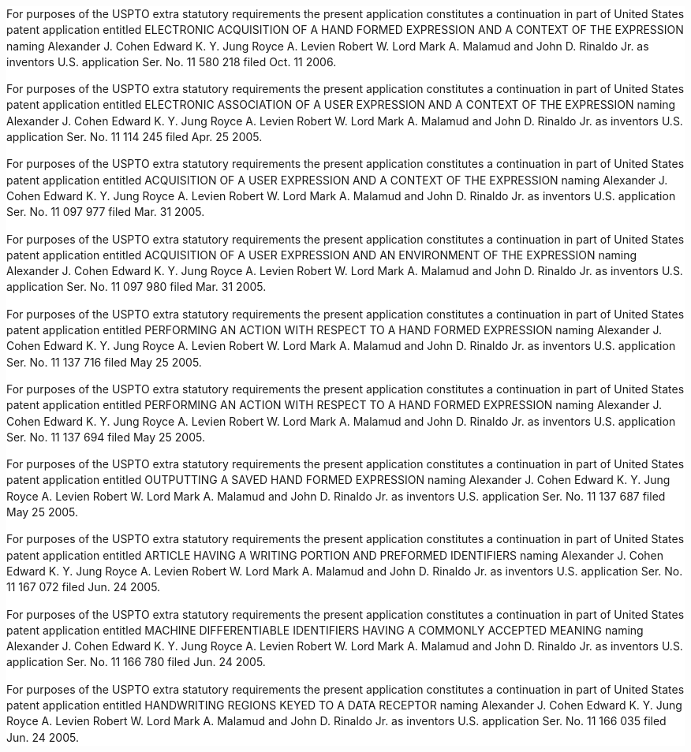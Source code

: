 For purposes of the USPTO extra statutory requirements the present application constitutes a continuation in part of United States patent application entitled ELECTRONIC ACQUISITION OF A HAND FORMED EXPRESSION AND A CONTEXT OF THE EXPRESSION naming Alexander J. Cohen Edward K. Y. Jung Royce A. Levien Robert W. Lord Mark A. Malamud and John D. Rinaldo Jr. as inventors U.S. application Ser. No. 11 580 218 filed Oct. 11 2006.

For purposes of the USPTO extra statutory requirements the present application constitutes a continuation in part of United States patent application entitled ELECTRONIC ASSOCIATION OF A USER EXPRESSION AND A CONTEXT OF THE EXPRESSION naming Alexander J. Cohen Edward K. Y. Jung Royce A. Levien Robert W. Lord Mark A. Malamud and John D. Rinaldo Jr. as inventors U.S. application Ser. No. 11 114 245 filed Apr. 25 2005.

For purposes of the USPTO extra statutory requirements the present application constitutes a continuation in part of United States patent application entitled ACQUISITION OF A USER EXPRESSION AND A CONTEXT OF THE EXPRESSION naming Alexander J. Cohen Edward K. Y. Jung Royce A. Levien Robert W. Lord Mark A. Malamud and John D. Rinaldo Jr. as inventors U.S. application Ser. No. 11 097 977 filed Mar. 31 2005.

For purposes of the USPTO extra statutory requirements the present application constitutes a continuation in part of United States patent application entitled ACQUISITION OF A USER EXPRESSION AND AN ENVIRONMENT OF THE EXPRESSION naming Alexander J. Cohen Edward K. Y. Jung Royce A. Levien Robert W. Lord Mark A. Malamud and John D. Rinaldo Jr. as inventors U.S. application Ser. No. 11 097 980 filed Mar. 31 2005.

For purposes of the USPTO extra statutory requirements the present application constitutes a continuation in part of United States patent application entitled PERFORMING AN ACTION WITH RESPECT TO A HAND FORMED EXPRESSION naming Alexander J. Cohen Edward K. Y. Jung Royce A. Levien Robert W. Lord Mark A. Malamud and John D. Rinaldo Jr. as inventors U.S. application Ser. No. 11 137 716 filed May 25 2005.

For purposes of the USPTO extra statutory requirements the present application constitutes a continuation in part of United States patent application entitled PERFORMING AN ACTION WITH RESPECT TO A HAND FORMED EXPRESSION naming Alexander J. Cohen Edward K. Y. Jung Royce A. Levien Robert W. Lord Mark A. Malamud and John D. Rinaldo Jr. as inventors U.S. application Ser. No. 11 137 694 filed May 25 2005.

For purposes of the USPTO extra statutory requirements the present application constitutes a continuation in part of United States patent application entitled OUTPUTTING A SAVED HAND FORMED EXPRESSION naming Alexander J. Cohen Edward K. Y. Jung Royce A. Levien Robert W. Lord Mark A. Malamud and John D. Rinaldo Jr. as inventors U.S. application Ser. No. 11 137 687 filed May 25 2005.

For purposes of the USPTO extra statutory requirements the present application constitutes a continuation in part of United States patent application entitled ARTICLE HAVING A WRITING PORTION AND PREFORMED IDENTIFIERS naming Alexander J. Cohen Edward K. Y. Jung Royce A. Levien Robert W. Lord Mark A. Malamud and John D. Rinaldo Jr. as inventors U.S. application Ser. No. 11 167 072 filed Jun. 24 2005.

For purposes of the USPTO extra statutory requirements the present application constitutes a continuation in part of United States patent application entitled MACHINE DIFFERENTIABLE IDENTIFIERS HAVING A COMMONLY ACCEPTED MEANING naming Alexander J. Cohen Edward K. Y. Jung Royce A. Levien Robert W. Lord Mark A. Malamud and John D. Rinaldo Jr. as inventors U.S. application Ser. No. 11 166 780 filed Jun. 24 2005.

For purposes of the USPTO extra statutory requirements the present application constitutes a continuation in part of United States patent application entitled HANDWRITING REGIONS KEYED TO A DATA RECEPTOR naming Alexander J. Cohen Edward K. Y. Jung Royce A. Levien Robert W. Lord Mark A. Malamud and John D. Rinaldo Jr. as inventors U.S. application Ser. No. 11 166 035 filed Jun. 24 2005.
